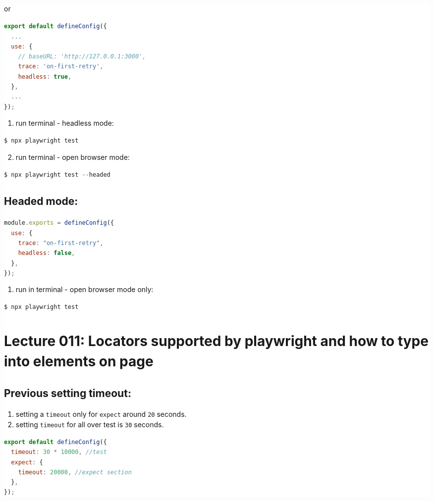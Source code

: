 or 
```js
export default defineConfig({
  ...
  use: {
    // baseURL: 'http://127.0.0.1:3000',
    trace: 'on-first-retry',
    headless: true,
  },
  ...
});
```

1. run terminal - headless mode:

```javascript
$ npx playwright test
```

2. run terminal - open browser mode:

```javascript
$ npx playwright test --headed
```

## Headed mode:

```javascript
module.exports = defineConfig({
  use: {
    trace: "on-first-retry",
    headless: false,
  },
});
```

1. run in terminal - open browser mode only:

```javascript
$ npx playwright test
```

# Lecture 011: Locators supported by playwright and how to type into elements on page

## Previous setting timeout:

1. setting a `timeout` only for `expect` around `20` seconds.
2. setting `timeout` for all over test is `30` seconds.

```javascript
export default defineConfig({
  timeout: 30 * 10000, //test
  expect: {
    timeout: 20000, //expect section
  },
});
```
